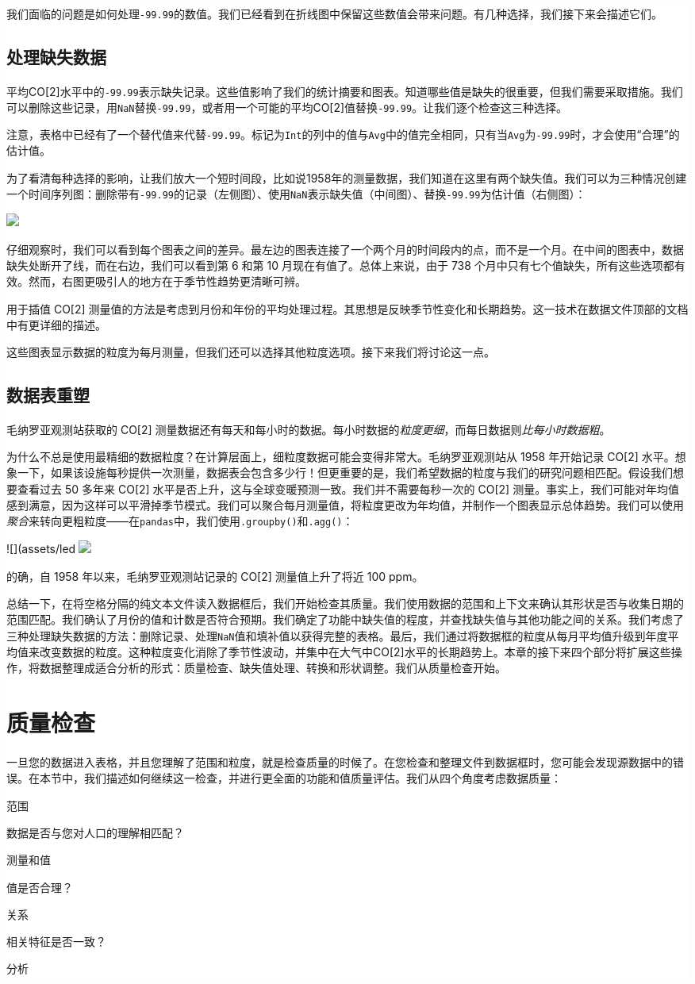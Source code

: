 我们面临的问题是如何处理`-99.99`的数值。我们已经看到在折线图中保留这些数值会带来问题。有几种选择，我们接下来会描述它们。

## 处理缺失数据

平均CO[2]水平中的`-99.99`表示缺失记录。这些值影响了我们的统计摘要和图表。知道哪些值是缺失的很重要，但我们需要采取措施。我们可以删除这些记录，用`NaN`替换`-99.99`，或者用一个可能的平均CO[2]值替换`-99.99`。让我们逐个检查这三种选择。

注意，表格中已经有了一个替代值来代替`-99.99`。标记为`Int`的列中的值与`Avg`中的值完全相同，只有当`Avg`为`-99.99`时，才会使用“合理”的估计值。

为了看清每种选择的影响，让我们放大一个短时间段，比如说1958年的测量数据，我们知道在这里有两个缺失值。我们可以为三种情况创建一个时间序列图：删除带有`-99.99`的记录（左侧图）、使用`NaN`表示缺失值（中间图）、替换`-99.99`为估计值（右侧图）：

![](assets/leds_09in05.png)

仔细观察时，我们可以看到每个图表之间的差异。最左边的图表连接了一个两个月的时间段内的点，而不是一个月。在中间的图表中，数据缺失处断开了线，而在右边，我们可以看到第 6 和第 10 月现在有值了。总体上来说，由于 738 个月中只有七个值缺失，所有这些选项都有效。然而，右图更吸引人的地方在于季节性趋势更清晰可辨。

用于插值 CO[2] 测量值的方法是考虑到月份和年份的平均处理过程。其思想是反映季节性变化和长期趋势。这一技术在数据文件顶部的文档中有更详细的描述。

这些图表显示数据的粒度为每月测量，但我们还可以选择其他粒度选项。接下来我们将讨论这一点。

## 数据表重塑

毛纳罗亚观测站获取的 CO[2] 测量数据还有每天和每小时的数据。每小时数据的*粒度更细*，而每日数据则*比每小时数据粗*。

为什么不总是使用最精细的数据粒度？在计算层面上，细粒度数据可能会变得非常大。毛纳罗亚观测站从 1958 年开始记录 CO[2] 水平。想象一下，如果该设施每秒提供一次测量，数据表会包含多少行！但更重要的是，我们希望数据的粒度与我们的研究问题相匹配。假设我们想要查看过去 50 多年来 CO[2] 水平是否上升，这与全球变暖预测一致。我们并不需要每秒一次的 CO[2] 测量。事实上，我们可能对年均值感到满意，因为这样可以平滑掉季节模式。我们可以聚合每月测量值，将粒度更改为年均值，并制作一个图表显示总体趋势。我们可以使用*聚合*来转向更粗粒度——在`pandas`中，我们使用`.groupby()`和`.agg()`：

![](assets/led   ![](assets/leds_09in06.png)

的确，自 1958 年以来，毛纳罗亚观测站记录的 CO[2] 测量值上升了将近 100 ppm。

总结一下，在将空格分隔的纯文本文件读入数据框后，我们开始检查其质量。我们使用数据的范围和上下文来确认其形状是否与收集日期的范围匹配。我们确认了月份的值和计数是否符合预期。我们确定了功能中缺失值的程度，并查找缺失值与其他功能之间的关系。我们考虑了三种处理缺失数据的方法：删除记录、处理`NaN`值和填补值以获得完整的表格。最后，我们通过将数据框的粒度从每月平均值升级到年度平均值来改变数据的粒度。这种粒度变化消除了季节性波动，并集中在大气中CO[2]水平的长期趋势上。本章的接下来四个部分将扩展这些操作，将数据整理成适合分析的形式：质量检查、缺失值处理、转换和形状调整。我们从质量检查开始。

# 质量检查

一旦您的数据进入表格，并且您理解了范围和粒度，就是检查质量的时候了。在您检查和整理文件到数据框时，您可能会发现源数据中的错误。在本节中，我们描述如何继续这一检查，并进行更全面的功能和值质量评估。我们从四个角度考虑数据质量：

范围

数据是否与您对人口的理解相匹配？

测量和值

值是否合理？

关系

相关特征是否一致？

分析
